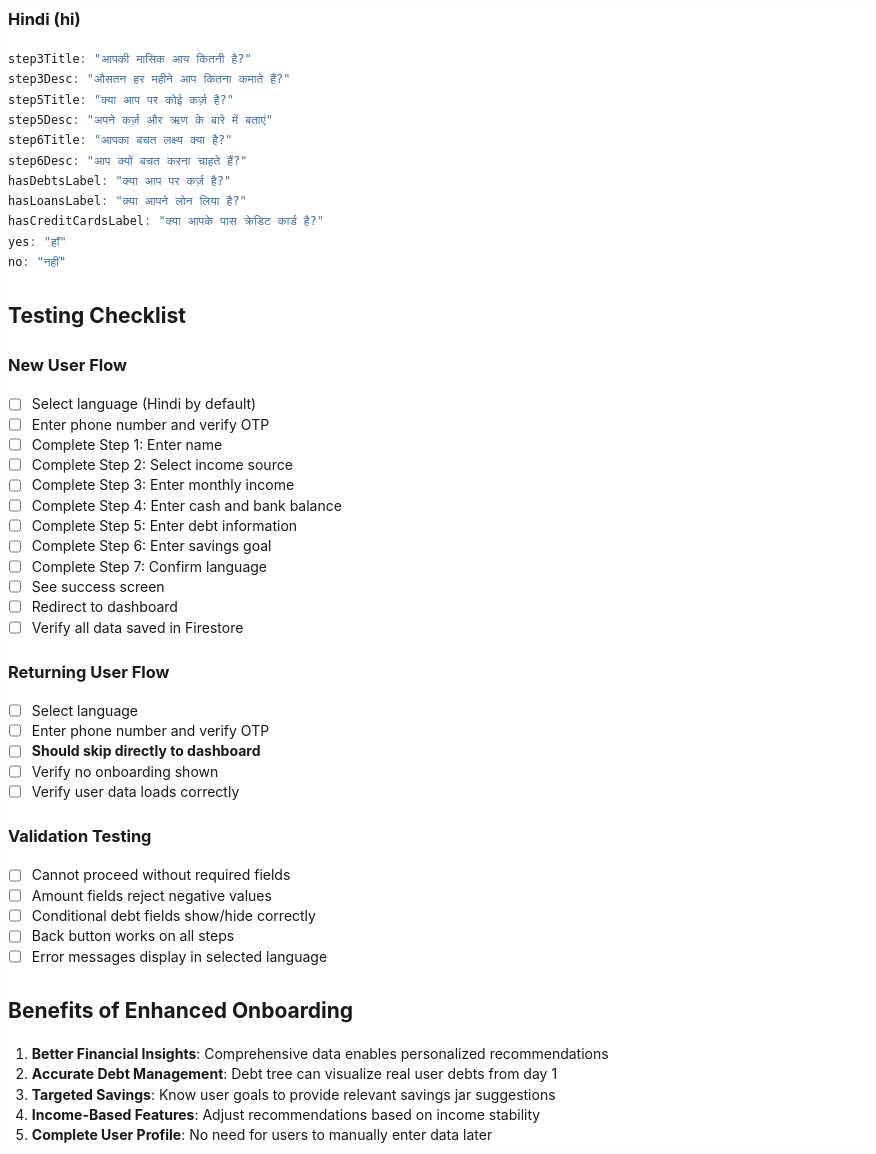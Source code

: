 ### Hindi (hi)
```typescript
step3Title: "आपकी मासिक आय कितनी है?"
step3Desc: "औसतन हर महीने आप कितना कमाते हैं?"
step5Title: "क्या आप पर कोई कर्ज़ है?"
step5Desc: "अपने कर्ज़ और ऋण के बारे में बताएं"
step6Title: "आपका बचत लक्ष्य क्या है?"
step6Desc: "आप क्यों बचत करना चाहते हैं?"
hasDebtsLabel: "क्या आप पर कर्ज़ है?"
hasLoansLabel: "क्या आपने लोन लिया है?"
hasCreditCardsLabel: "क्या आपके पास क्रेडिट कार्ड है?"
yes: "हाँ"
no: "नहीं"
```

## Testing Checklist

### New User Flow
- [ ] Select language (Hindi by default)
- [ ] Enter phone number and verify OTP
- [ ] Complete Step 1: Enter name
- [ ] Complete Step 2: Select income source
- [ ] Complete Step 3: Enter monthly income
- [ ] Complete Step 4: Enter cash and bank balance
- [ ] Complete Step 5: Enter debt information
- [ ] Complete Step 6: Enter savings goal
- [ ] Complete Step 7: Confirm language
- [ ] See success screen
- [ ] Redirect to dashboard
- [ ] Verify all data saved in Firestore

### Returning User Flow
- [ ] Select language
- [ ] Enter phone number and verify OTP
- [ ] **Should skip directly to dashboard**
- [ ] Verify no onboarding shown
- [ ] Verify user data loads correctly

### Validation Testing
- [ ] Cannot proceed without required fields
- [ ] Amount fields reject negative values
- [ ] Conditional debt fields show/hide correctly
- [ ] Back button works on all steps
- [ ] Error messages display in selected language

## Benefits of Enhanced Onboarding

1. **Better Financial Insights**: Comprehensive data enables personalized recommendations
2. **Accurate Debt Management**: Debt tree can visualize real user debts from day 1
3. **Targeted Savings**: Know user goals to provide relevant savings jar suggestions
4. **Income-Based Features**: Adjust recommendations based on income stability
5. **Complete User Profile**: No need for users to manually enter data later
